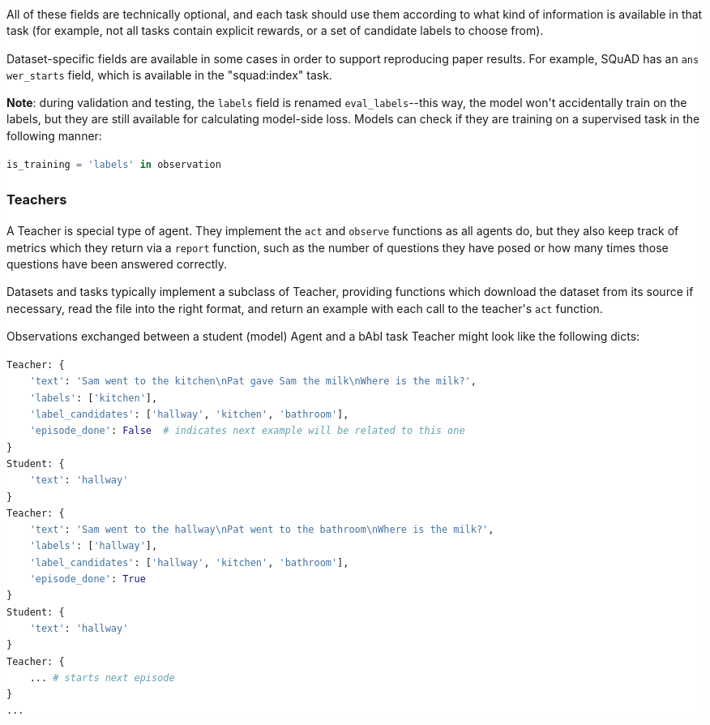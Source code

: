 All of these fields are technically optional, and each task should use
them according to what kind of information is available in that task
(for example, not all tasks contain explicit rewards, or a set of
candidate labels to choose from).

Dataset-specific fields are available in some cases in order to support
reproducing paper results. For example, SQuAD has an `answer_starts`
field, which is available in the "squad:index" task.

__Note__: during validation and testing, the `labels` field is renamed
`eval_labels`--this way, the model won't accidentally train on the
labels, but they are still available for calculating model-side loss.
Models can check if they are training on a supervised task in the
following manner:

```python
is_training = 'labels' in observation
```

### Teachers

A Teacher is special type of agent. They implement the `act` and
`observe` functions as all agents do, but they also keep track of
metrics which they return via a `report` function, such as the number of
questions they have posed or how many times those questions have been
answered correctly.

Datasets and tasks typically implement a subclass of Teacher, providing
functions which download the dataset from its source if necessary, read
the file into the right format, and return an example with each call to
the teacher's `act` function.

Observations exchanged between a student (model) Agent and a bAbI task
Teacher might look like the following dicts:

```python
Teacher: {
    'text': 'Sam went to the kitchen\nPat gave Sam the milk\nWhere is the milk?',
    'labels': ['kitchen'],
    'label_candidates': ['hallway', 'kitchen', 'bathroom'],
    'episode_done': False  # indicates next example will be related to this one
}
Student: {
    'text': 'hallway'
}
Teacher: {
    'text': 'Sam went to the hallway\nPat went to the bathroom\nWhere is the milk?',
    'labels': ['hallway'],
    'label_candidates': ['hallway', 'kitchen', 'bathroom'],
    'episode_done': True
}
Student: {
    'text': 'hallway'
}
Teacher: {
    ... # starts next episode
}
...
```

